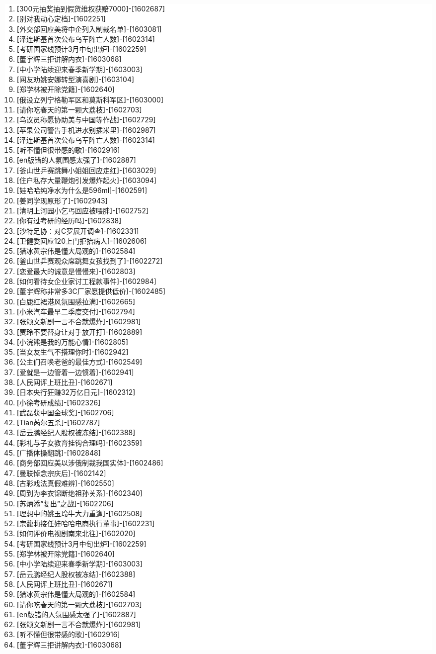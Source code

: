 1. [300元抽奖抽到假货维权获赔7000]-[1602687]
1. [别对我动心定档]-[1602251]
1. [外交部回应美将中企列入制裁名单]-[1603081]
1. [泽连斯基首次公布乌军阵亡人数]-[1602314]
1. [考研国家线预计3月中旬出炉]-[1602259]
1. [董宇辉三拒讲解内衣]-[1603068]
1. [中小学陆续迎来春季新学期]-[1603003]
1. [网友劝姚安娜转型演喜剧]-[1603104]
1. [郑学林被开除党籍]-[1602640]
1. [俄设立列宁格勒军区和莫斯科军区]-[1603000]
1. [请你吃春天的第一颗大荔枝]-[1602703]
1. [乌议员称愿协助美与中国等作战]-[1602729]
1. [苹果公司警告手机进水别插米里]-[1602987]
1. [泽连斯基首次公布乌军阵亡人数]-[1602314]
1. [听不懂但很带感的歌]-[1602916]
1. [en版错的人氛围感太强了]-[1602887]
1. [釜山世乒赛跳舞小姐姐回应走红]-[1603029]
1. [住户私存大量鞭炮引发爆炸起火]-[1603094]
1. [娃哈哈纯净水为什么是596ml]-[1602591]
1. [姜同学现原形了]-[1602943]
1. [清明上河园小乞丐回应被喂胖]-[1602752]
1. [你有过考研的经历吗]-[1602838]
1. [沙特足协：对C罗展开调查]-[1602331]
1. [卫健委回应120上门拒抬病人]-[1602606]
1. [猎冰黄宗伟是懂大局观的]-[1602584]
1. [釜山世乒赛观众席跳舞女孩找到了]-[1602272]
1. [恋爱最大的诚意是慢慢来]-[1602803]
1. [如何看待女企业家讨工程款事件]-[1602984]
1. [董宇辉称非常多3C厂家愿提供低价]-[1602485]
1. [白鹿红裙港风氛围感拉满]-[1602665]
1. [小米汽车最早二季度交付]-[1602794]
1. [张颂文新剧一言不合就爆炸]-[1602981]
1. [贾玲不要替身让对手放开打]-[1602889]
1. [小浣熊是我的万能心情]-[1602805]
1. [当女友生气不搭理你时]-[1602942]
1. [公主们召唤老爸的最佳方式]-[1602549]
1. [爱就是一边管着一边惯着]-[1602941]
1. [人民网评上班比丑]-[1602671]
1. [日本央行狂赚32万亿日元]-[1602312]
1. [小徐考研成绩]-[1602326]
1. [武磊获中国金球奖]-[1602706]
1. [Tian芮尔五杀]-[1602787]
1. [岳云鹏经纪人股权被冻结]-[1602388]
1. [彩礼与子女教育挂钩合理吗]-[1602359]
1. [广播体操翻跳]-[1602848]
1. [商务部回应美以涉俄制裁我国实体]-[1602486]
1. [曼联悼念宗庆后]-[1602142]
1. [古彩戏法真假难辨]-[1602550]
1. [周到为李衣锦断绝祖孙关系]-[1602340]
1. [苏炳添“复出”之战]-[1602206]
1. [理想中的姚玉玲牛大力重逢]-[1602508]
1. [宗馥莉接任娃哈哈电商执行董事]-[1602231]
1. [如何评价电视剧南来北往]-[1602020]
1. [考研国家线预计3月中旬出炉]-[1602259]
1. [郑学林被开除党籍]-[1602640]
1. [中小学陆续迎来春季新学期]-[1603003]
1. [岳云鹏经纪人股权被冻结]-[1602388]
1. [人民网评上班比丑]-[1602671]
1. [猎冰黄宗伟是懂大局观的]-[1602584]
1. [请你吃春天的第一颗大荔枝]-[1602703]
1. [en版错的人氛围感太强了]-[1602887]
1. [张颂文新剧一言不合就爆炸]-[1602981]
1. [听不懂但很带感的歌]-[1602916]
1. [董宇辉三拒讲解内衣]-[1603068]